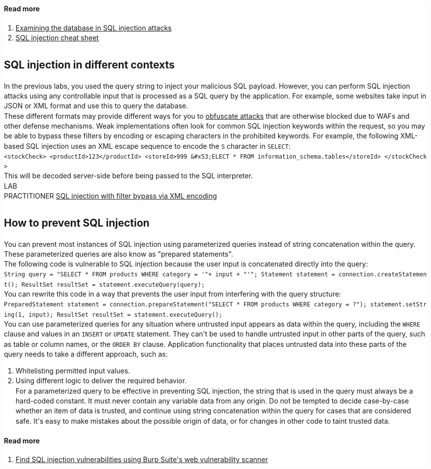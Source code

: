 #### Read more

1. [Examining the database in SQL injection attacks](/web-security/sql-injection/examining-the-database)
2. [SQL injection cheat sheet](/web-security/sql-injection/cheat-sheet)  
  
## SQL injection in different contexts  
  
In the previous labs, you used the query string to inject your malicious SQL payload. However, you can perform SQL injection attacks using any controllable input that is processed as a SQL query by the application. For example, some websites take input in JSON or XML format and use this to query the database.   
These different formats may provide different ways for you to [obfuscate attacks](/web-security/essential-skills/obfuscating-attacks-using-encodings#obfuscation-via-xml-encoding) that are otherwise blocked due to WAFs and other defense mechanisms. Weak implementations often look for common SQL injection keywords within the request, so you may be able to bypass these filters by encoding or escaping characters in the prohibited keywords. For example, the following XML-based SQL injection uses an XML escape sequence to encode the `S` character in `SELECT`:   
`<stockCheck> <productId>123</productId> <storeId>999 &#x53;ELECT * FROM information_schema.tables</storeId> </stockCheck>`  
This will be decoded server-side before being passed to the SQL interpreter.   
LAB  
PRACTITIONER [SQL injection with filter bypass via XML encoding](/web-security/sql-injection/lab-sql-injection-with-filter-bypass-via-xml-encoding)  
  
## How to prevent SQL injection  
  
You can prevent most instances of SQL injection using parameterized queries instead of string concatenation within the query. These parameterized queries are also know as "prepared statements".   
The following code is vulnerable to SQL injection because the user input is concatenated directly into the query:   
`String query = "SELECT * FROM products WHERE category = '"+ input + "'"; Statement statement = connection.createStatement(); ResultSet resultSet = statement.executeQuery(query);`  
You can rewrite this code in a way that prevents the user input from interfering with the query structure:   
`PreparedStatement statement = connection.prepareStatement("SELECT * FROM products WHERE category = ?"); statement.setString(1, input); ResultSet resultSet = statement.executeQuery();`  
You can use parameterized queries for any situation where untrusted input appears as data within the query, including the `WHERE` clause and values in an `INSERT` or `UPDATE` statement. They can't be used to handle untrusted input in other parts of the query, such as table or column names, or the `ORDER BY` clause. Application functionality that places untrusted data into these parts of the query needs to take a different approach, such as:   
  
1. Whitelisting permitted input values. 
2. Using different logic to deliver the required behavior.   
For a parameterized query to be effective in preventing SQL injection, the string that is used in the query must always be a hard-coded constant. It must never contain any variable data from any origin. Do not be tempted to decide case-by-case whether an item of data is trusted, and continue using string concatenation within the query for cases that are considered safe. It's easy to make mistakes about the possible origin of data, or for changes in other code to taint trusted data.   
  
#### Read more

1. [Find SQL injection vulnerabilities using Burp Suite's web vulnerability scanner](/burp/vulnerability-scanner)
